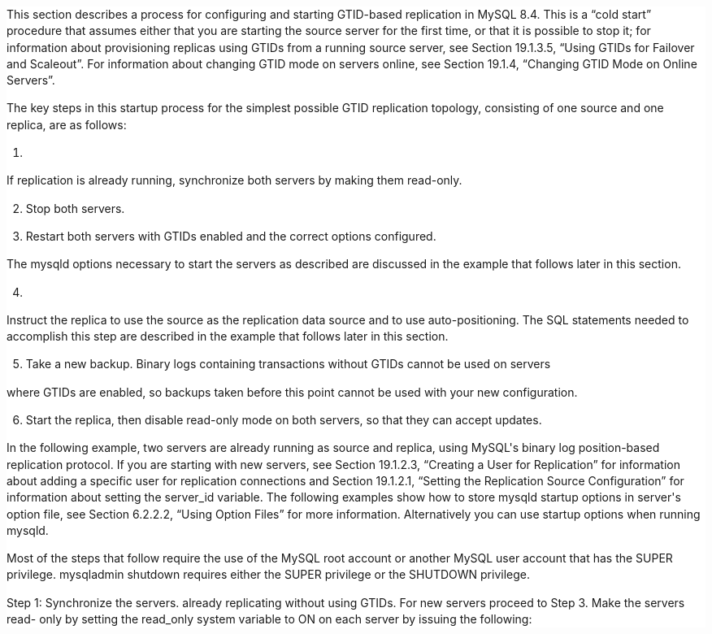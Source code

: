 This section describes a process for configuring and starting GTID-based replication in MySQL 8.4.
This is a “cold start” procedure that assumes either that you are starting the source server for the first
time, or that it is possible to stop it; for information about provisioning replicas using GTIDs from a
running source server, see Section 19.1.3.5, “Using GTIDs for Failover and Scaleout”. For information
about changing GTID mode on servers online, see Section 19.1.4, “Changing GTID Mode on Online
Servers”.

The key steps in this startup process for the simplest possible GTID replication topology, consisting of
one source and one replica, are as follows:

1.

If replication is already running, synchronize both servers by making them read-only.

2. Stop both servers.

3. Restart both servers with GTIDs enabled and the correct options configured.

The mysqld options necessary to start the servers as described are discussed in the example that
follows later in this section.

4.

Instruct the replica to use the source as the replication data source and to use auto-positioning. The
SQL statements needed to accomplish this step are described in the example that follows later in
this section.

5. Take a new backup. Binary logs containing transactions without GTIDs cannot be used on servers

where GTIDs are enabled, so backups taken before this point cannot be used with your new
configuration.

6. Start the replica, then disable read-only mode on both servers, so that they can accept updates.

In the following example, two servers are already running as source and replica, using MySQL's binary
log position-based replication protocol. If you are starting with new servers, see Section 19.1.2.3,
“Creating a User for Replication” for information about adding a specific user for replication connections
and Section 19.1.2.1, “Setting the Replication Source Configuration” for information about setting the
server_id variable. The following examples show how to store mysqld startup options in server's
option file, see Section 6.2.2.2, “Using Option Files” for more information. Alternatively you can use
startup options when running mysqld.

Most of the steps that follow require the use of the MySQL root account or another MySQL user
account that has the SUPER privilege. mysqladmin shutdown requires either the SUPER privilege or
the SHUTDOWN privilege.

Step 1: Synchronize the servers.
already replicating without using GTIDs. For new servers proceed to Step 3. Make the servers read-
only by setting the read_only system variable to ON on each server by issuing the following:
